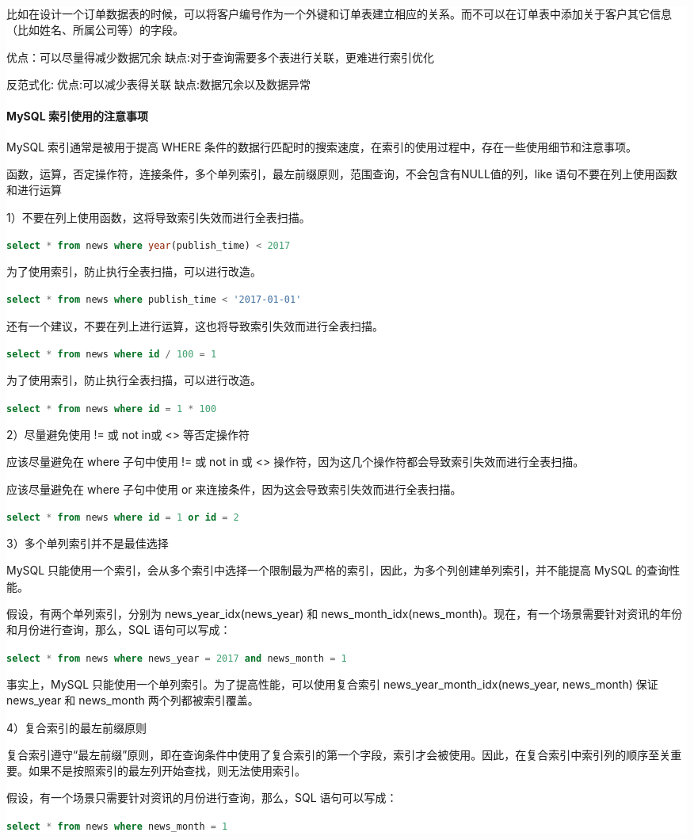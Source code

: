 比如在设计一个订单数据表的时候，可以将客户编号作为一个外键和订单表建立相应的关系。而不可以在订单表中添加关于客户其它信息（比如姓名、所属公司等）的字段。

优点：可以尽量得减少数据冗余 缺点:对于查询需要多个表进行关联，更难进行索引优化 

反范式化: 优点:可以减少表得关联 缺点:数据冗余以及数据异常

#### MySQL 索引使用的注意事项
MySQL 索引通常是被用于提高 WHERE 条件的数据行匹配时的搜索速度，在索引的使用过程中，存在一些使用细节和注意事项。

函数，运算，否定操作符，连接条件，多个单列索引，最左前缀原则，范围查询，不会包含有NULL值的列，like 语句不要在列上使用函数和进行运算

1）不要在列上使用函数，这将导致索引失效而进行全表扫描。
```sql
select * from news where year(publish_time) < 2017
```

为了使用索引，防止执行全表扫描，可以进行改造。
```sql
select * from news where publish_time < '2017-01-01'
```

还有一个建议，不要在列上进行运算，这也将导致索引失效而进行全表扫描。
```sql
select * from news where id / 100 = 1
```

为了使用索引，防止执行全表扫描，可以进行改造。
```sql
select * from news where id = 1 * 100
```

2）尽量避免使用 != 或 not in或 <> 等否定操作符

应该尽量避免在 where 子句中使用 != 或 not in 或 <> 操作符，因为这几个操作符都会导致索引失效而进行全表扫描。

应该尽量避免在 where 子句中使用 or 来连接条件，因为这会导致索引失效而进行全表扫描。
```sql
select * from news where id = 1 or id = 2
```

3）多个单列索引并不是最佳选择

MySQL 只能使用一个索引，会从多个索引中选择一个限制最为严格的索引，因此，为多个列创建单列索引，并不能提高 MySQL 的查询性能。

假设，有两个单列索引，分别为 news_year_idx(news_year) 和 news_month_idx(news_month)。现在，有一个场景需要针对资讯的年份和月份进行查询，那么，SQL 语句可以写成：
```sql
select * from news where news_year = 2017 and news_month = 1
```

事实上，MySQL 只能使用一个单列索引。为了提高性能，可以使用复合索引 news_year_month_idx(news_year, news_month) 保证 news_year 和 news_month 两个列都被索引覆盖。

4）复合索引的最左前缀原则

复合索引遵守“最左前缀”原则，即在查询条件中使用了复合索引的第一个字段，索引才会被使用。因此，在复合索引中索引列的顺序至关重要。如果不是按照索引的最左列开始查找，则无法使用索引。

假设，有一个场景只需要针对资讯的月份进行查询，那么，SQL 语句可以写成：
```sql
select * from news where news_month = 1
```
